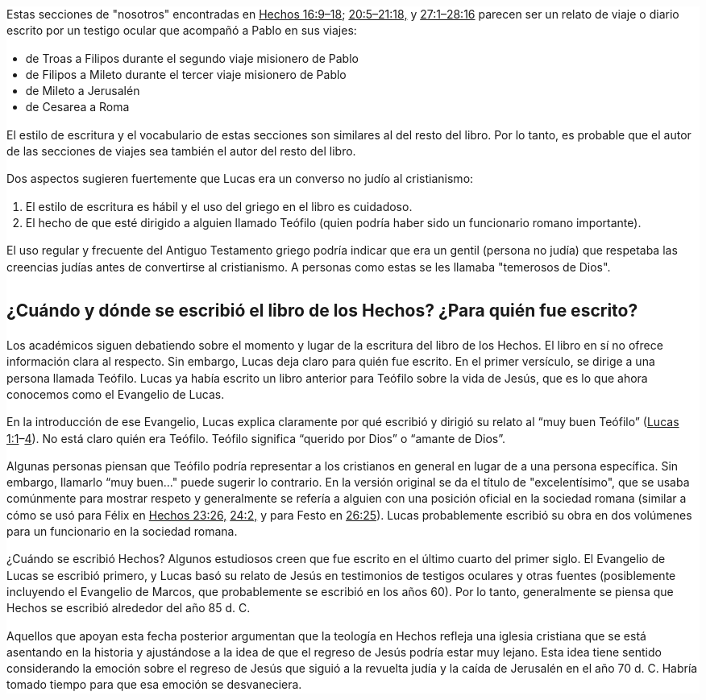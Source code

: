 Estas secciones de "nosotros" encontradas en [Hechos 16:9–18](https://ref.ly/Acts16:9-Acts16:18); [20:5–21:18,](https://ref.ly/Acts20:5-Acts21:18) y [27:1–28:16](https://ref.ly/Acts27:1-Acts28:16) parecen ser un relato de viaje o diario escrito por un testigo ocular que acompañó a Pablo en sus viajes:

* de Troas a Filipos durante el segundo viaje misionero de Pablo
* de Filipos a Mileto durante el tercer viaje misionero de Pablo
* de Mileto a Jerusalén
* de Cesarea a Roma

El estilo de escritura y el vocabulario de estas secciones son similares al del resto del libro. Por lo tanto, es probable que el autor de las secciones de viajes sea también el autor del resto del libro.

Dos aspectos sugieren fuertemente que Lucas era un converso no judío al cristianismo:

1. El estilo de escritura es hábil y el uso del griego en el libro es cuidadoso.
2. El hecho de que esté dirigido a alguien llamado Teófilo (quien podría haber sido un funcionario romano importante).

El uso regular y frecuente del Antiguo Testamento griego podría indicar que era un gentil (persona no judía) que respetaba las creencias judías antes de convertirse al cristianismo. A personas como estas se les llamaba "temerosos de Dios".

¿Cuándo y dónde se escribió el libro de los Hechos? ¿Para quién fue escrito?
----------------------------------------------------------------------------

Los académicos siguen debatiendo sobre el momento y lugar de la escritura del libro de los Hechos. El libro en sí no ofrece información clara al respecto. Sin embargo, Lucas deja claro para quién fue escrito. En el primer versículo, se dirige a una persona llamada Teófilo. Lucas ya había escrito un libro anterior para Teófilo sobre la vida de Jesús, que es lo que ahora conocemos como el Evangelio de Lucas.

En la introducción de ese Evangelio, Lucas explica claramente por qué escribió y dirigió su relato al “muy buen Teófilo” ([Lucas 1:1](https://ref.ly/Luke1:1-Luke1:4)–[4](https://ref.ly/Luke1:1-Luke1:4)). No está claro quién era Teófilo. Teófilo significa “querido por Dios” o “amante de Dios”. 
  
Algunas personas piensan que Teófilo podría representar a los cristianos en general en lugar de a una persona específica. Sin embargo, llamarlo “muy buen..." puede sugerir lo contrario. En la versión original se da el título de "excelentísimo", que se usaba comúnmente para mostrar respeto y generalmente se refería a alguien con una posición oficial en la sociedad romana (similar a cómo se usó para Félix en [Hechos 23:26,](https://ref.ly/Acts23:26) [24:2,](https://ref.ly/Acts24:2) y para Festo en [26:25](https://ref.ly/Acts26:25)). Lucas probablemente escribió su obra en dos volúmenes para un funcionario en la sociedad romana.

¿Cuándo se escribió Hechos? Algunos estudiosos creen que fue escrito en el último cuarto del primer siglo. El Evangelio de Lucas se escribió primero, y Lucas basó su relato de Jesús en testimonios de testigos oculares y otras fuentes (posiblemente incluyendo el Evangelio de Marcos, que probablemente se escribió en los años 60\). Por lo tanto, generalmente se piensa que Hechos se escribió alrededor del año 85 d. C. 
  
Aquellos que apoyan esta fecha posterior argumentan que la teología en Hechos refleja una iglesia cristiana que se está asentando en la historia y ajustándose a la idea de que el regreso de Jesús podría estar muy lejano. Esta idea tiene sentido considerando la emoción sobre el regreso de Jesús que siguió a la revuelta judía y la caída de Jerusalén en el año 70 d. C. Habría tomado tiempo para que esa emoción se desvaneciera.

